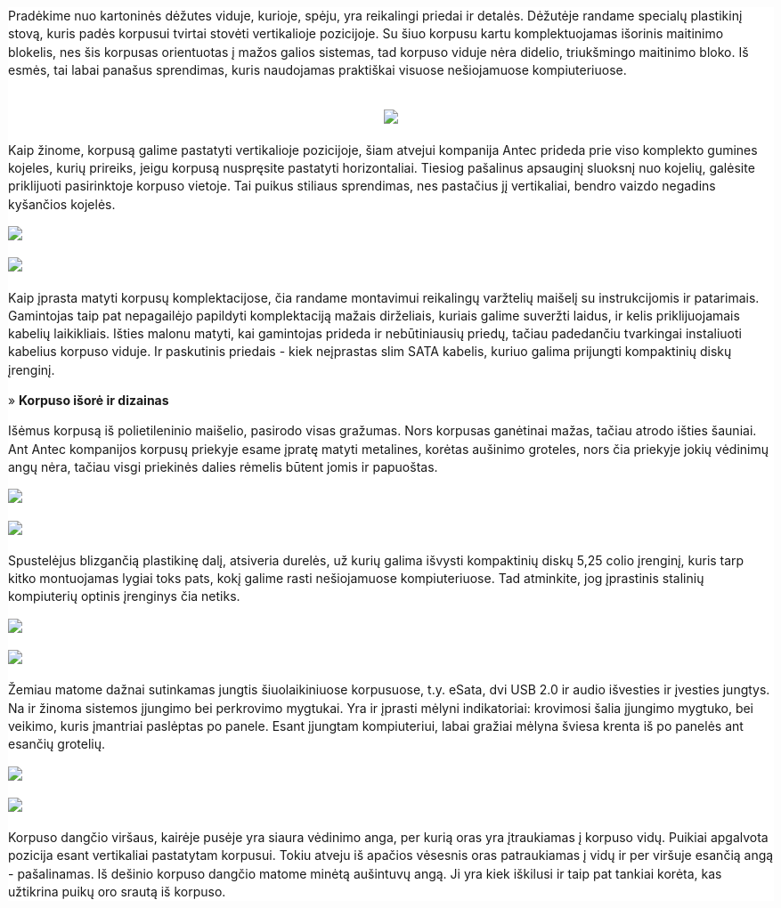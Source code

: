 <p></a></p>
<p>Pradėkime nuo kartoninės dėžutes viduje, kurioje, spėju, yra reikalingi priedai ir detalės. Dėžutėje randame specialų plastikinį stovą, kuris padės korpusui tvirtai stovėti vertikalioje pozicijoje. Su šiuo korpusu kartu komplektuojamas išorinis maitinimo blokelis, nes šis korpusas orientuotas į mažos galios sistemas, tad korpuso viduje nėra didelio, triukšmingo maitinimo bloko. Iš esmės, tai labai panašus sprendimas, kuris naudojamas praktiškai visuose nešiojamuose kompiuteriuose.</p>
<p><center><a class="ns" href="http://sb.technews.lt/Antec%20ISK300-65/6.png"><br /><img src="http://sb.technews.lt/Antec%20ISK300-65/6_m.png" /><br /></a></center></p>
<p>Kaip žinome, korpusą galime pastatyti vertikalioje pozicijoje, šiam atvejui kompanija Antec prideda prie viso komplekto gumines kojeles, kurių prireiks, jeigu korpusą nuspręsite pastatyti horizontaliai. Tiesiog pašalinus apsauginį sluoksnį nuo kojelių, galėsite priklijuoti pasirinktoje korpuso vietoje. Tai puikus stiliaus sprendimas, nes pastačius jį vertikaliai, bendro vaizdo negadins kyšančios kojelės.</p>
<p><a class="ns" href="http://sb.technews.lt/Antec%20ISK300-65/21.png">
<div class="imgright"><img src="http://sb.technews.lt/Antec%20ISK300-65/21_m.png"  /></div>
<p></a><a class="ns" href="http://sb.technews.lt/Antec%20ISK300-65/38.png">
<div class="imgright"><img src="http://sb.technews.lt/Antec%20ISK300-65/38_m.png"  /></div>
<p></a></p>
<p>Kaip įprasta matyti korpusų komplektacijose, čia randame montavimui reikalingų varžtelių maišelį su instrukcijomis ir patarimais. Gamintojas taip pat nepagailėjo papildyti komplektaciją mažais dirželiais, kuriais galime suveržti laidus, ir kelis priklijuojamais kabelių laikikliais. Išties malonu matyti, kai gamintojas prideda ir nebūtiniausių priedų, tačiau padedančiu tvarkingai instaliuoti kabelius korpuso viduje. Ir paskutinis priedais - kiek neįprastas slim SATA kabelis, kuriuo galima prijungti kompaktinių diskų įrenginį.</p>
<p>» <b>Korpuso išorė ir dizainas </b></p>
<p>Išėmus korpusą iš polietileninio maišelio, pasirodo visas gražumas. Nors korpusas ganėtinai mažas, tačiau atrodo išties šauniai. Ant Antec kompanijos korpusų priekyje esame įpratę matyti metalines, korėtas aušinimo groteles, nors čia priekyje jokių vėdinimų angų nėra, tačiau visgi priekinės dalies rėmelis būtent jomis ir papuoštas.</p>
<p><a class="ns" href="http://sb.technews.lt/Antec%20ISK300-65/7.png">
<div class="imgright"><img src="http://sb.technews.lt/Antec%20ISK300-65/7_m.png"  /></div>
<p></a><a class="ns" href="http://sb.technews.lt/Antec%20ISK300-65/13.png">
<div class="imgright"><img src="http://sb.technews.lt/Antec%20ISK300-65/13_m.png"  /></div>
<p></a> </p>
<p>Spustelėjus blizgančią plastikinę dalį, atsiveria durelės, už kurių galima išvysti kompaktinių diskų 5,25 colio įrenginį, kuris tarp kitko montuojamas lygiai toks pats, kokį galime rasti nešiojamuose kompiuteriuose. Tad atminkite, jog įprastinis stalinių kompiuterių optinis įrenginys čia netiks.</p>
<p><a class="ns" href="http://sb.technews.lt/Antec%20ISK300-65/9.png">
<div class="imgright"><img src="http://sb.technews.lt/Antec%20ISK300-65/9_m.png"  /></div>
<p></a><a class="ns" href="http://sb.technews.lt/Antec%20ISK300-65/20.png">
<div class="imgright"><img src="http://sb.technews.lt/Antec%20ISK300-65/20_m.png"  /></div>
<p></a></p>
<p>Žemiau matome dažnai sutinkamas jungtis šiuolaikiniuose korpusuose, t.y. eSata, dvi USB 2.0 ir audio išvesties ir įvesties jungtys. Na ir žinoma sistemos įjungimo bei perkrovimo mygtukai. Yra ir įprasti mėlyni indikatoriai: krovimosi šalia įjungimo mygtuko, bei veikimo, kuris įmantriai paslėptas po panele. Esant įjungtam kompiuteriui, labai gražiai mėlyna šviesa krenta iš po panelės ant esančių grotelių.</p>
<p><a class="ns" href="http://sb.technews.lt/Antec%20ISK300-65/8.png">
<div class="imgright"><img src="http://sb.technews.lt/Antec%20ISK300-65/8_m.png"  /></div>
<p></a><a class="ns" href="http://sb.technews.lt/Antec%20ISK300-65/40.png">
<div class="imgright"><img src="http://sb.technews.lt/Antec%20ISK300-65/40_m.png"  /></div>
<p></a></p>
<p>Korpuso dangčio viršaus, kairėje pusėje yra siaura vėdinimo anga, per kurią oras yra įtraukiamas į korpuso vidų. Puikiai apgalvota pozicija esant vertikaliai pastatytam korpusui. Tokiu atveju iš apačios vėsesnis oras patraukiamas į vidų ir per viršuje esančią angą - pašalinamas. Iš dešinio korpuso dangčio matome minėtą aušintuvų angą. Ji yra kiek iškilusi ir taip pat tankiai korėta, kas užtikrina puikų oro srautą iš korpuso.</p>
<p><a class="ns" href="http://sb.technews.lt/Antec%20ISK300-65/10.png">